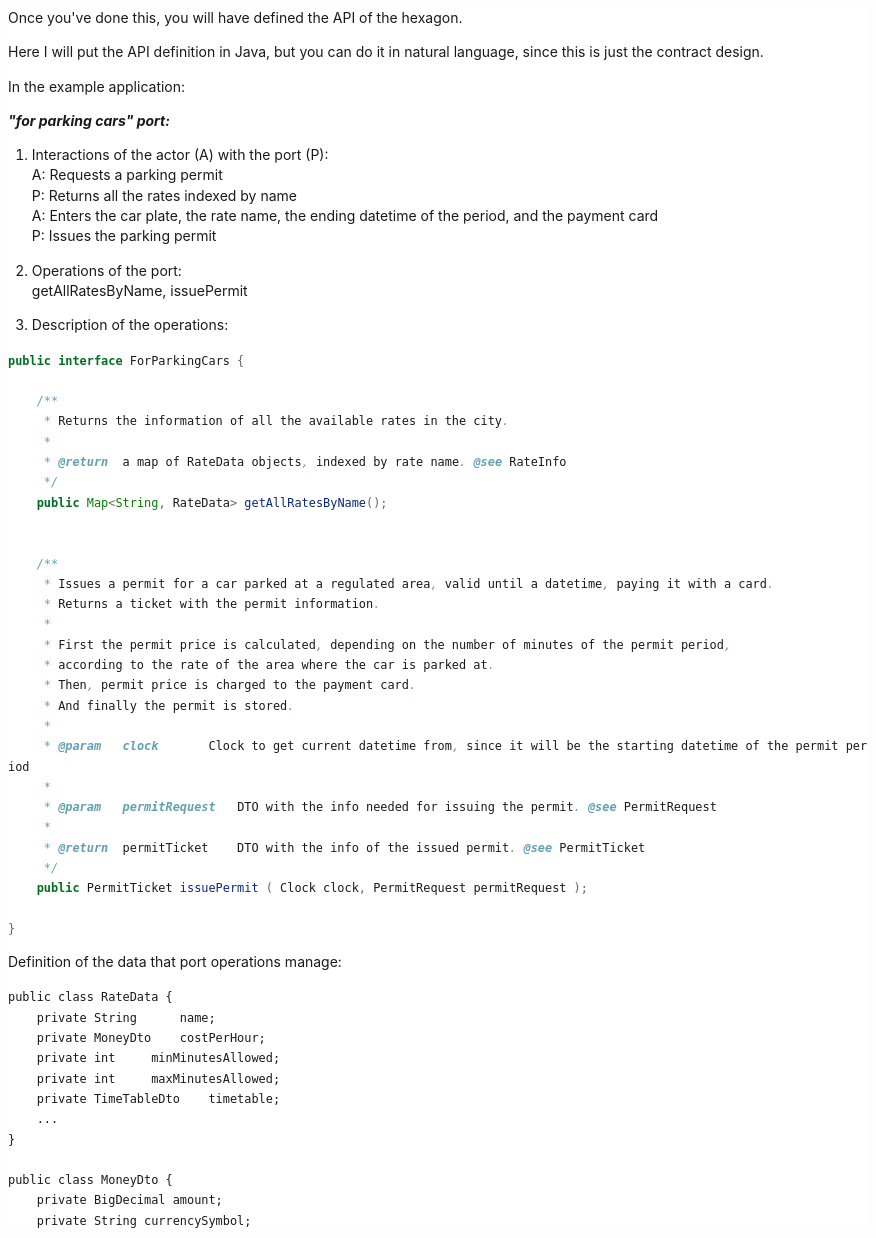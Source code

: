 Once you've done this, you will have defined the API of the hexagon.

Here I will put the API definition in Java, but you can do it in natural language, since this is just the contract design.

In the example application:

___"for parking cars" port:___

1. Interactions of the actor (A) with the port (P):  
A: Requests a parking permit  
P: Returns all the rates indexed by name  
A: Enters the car plate, the rate name, the ending datetime of the period, and the payment card  
P: Issues the parking permit  

2. Operations of the port:  
getAllRatesByName, issuePermit  

3. Description of the operations:

~~~ Java
public interface ForParkingCars {

	/**
	 * Returns the information of all the available rates in the city.
	 * 
	 * @return	a map of RateData objects, indexed by rate name. @see RateInfo
	 */
	public Map<String, RateData> getAllRatesByName();

	
	/**
	 * Issues a permit for a car parked at a regulated area, valid until a datetime, paying it with a card.
	 * Returns a ticket with the permit information.
	 * 
	 * First the permit price is calculated, depending on the number of minutes of the permit period,
	 * according to the rate of the area where the car is parked at.
	 * Then, permit price is charged to the payment card.
	 * And finally the permit is stored.
	 * 
	 * @param	clock		Clock to get current datetime from, since it will be the starting datetime of the permit period
	 * 
	 * @param	permitRequest	DTO with the info needed for issuing the permit. @see PermitRequest
	 * 
	 * @return	permitTicket	DTO with the info of the issued permit. @see PermitTicket
	 */
	public PermitTicket issuePermit ( Clock clock, PermitRequest permitRequest );

}
~~~

Definition of the data that port operations manage:
~~~
public class RateData {	
	private String		name;
	private MoneyDto	costPerHour;
	private int		minMinutesAllowed;
	private int		maxMinutesAllowed;
	private TimeTableDto	timetable;
	...
}

public class MoneyDto {
	private BigDecimal amount;
	private String currencySymbol;
~~~